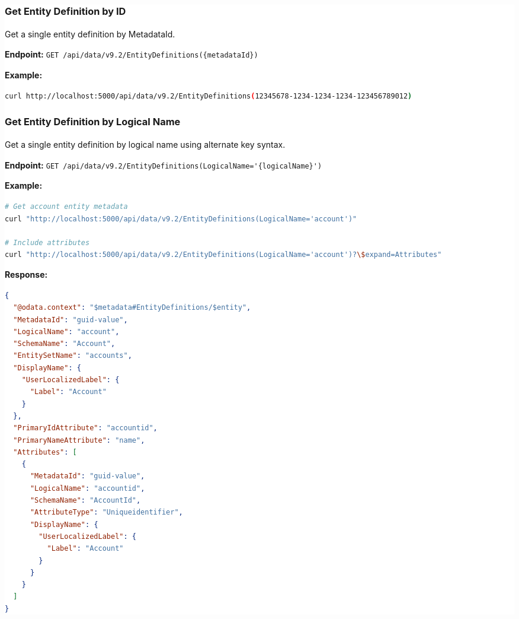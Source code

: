 
### Get Entity Definition by ID

Get a single entity definition by MetadataId.

**Endpoint:** `GET /api/data/v9.2/EntityDefinitions({metadataId})`

**Example:**
```bash
curl http://localhost:5000/api/data/v9.2/EntityDefinitions(12345678-1234-1234-1234-123456789012)
```

### Get Entity Definition by Logical Name

Get a single entity definition by logical name using alternate key syntax.

**Endpoint:** `GET /api/data/v9.2/EntityDefinitions(LogicalName='{logicalName}')`

**Example:**
```bash
# Get account entity metadata
curl "http://localhost:5000/api/data/v9.2/EntityDefinitions(LogicalName='account')"

# Include attributes
curl "http://localhost:5000/api/data/v9.2/EntityDefinitions(LogicalName='account')?\$expand=Attributes"
```

**Response:**
```json
{
  "@odata.context": "$metadata#EntityDefinitions/$entity",
  "MetadataId": "guid-value",
  "LogicalName": "account",
  "SchemaName": "Account",
  "EntitySetName": "accounts",
  "DisplayName": {
    "UserLocalizedLabel": {
      "Label": "Account"
    }
  },
  "PrimaryIdAttribute": "accountid",
  "PrimaryNameAttribute": "name",
  "Attributes": [
    {
      "MetadataId": "guid-value",
      "LogicalName": "accountid",
      "SchemaName": "AccountId",
      "AttributeType": "Uniqueidentifier",
      "DisplayName": {
        "UserLocalizedLabel": {
          "Label": "Account"
        }
      }
    }
  ]
}
```

